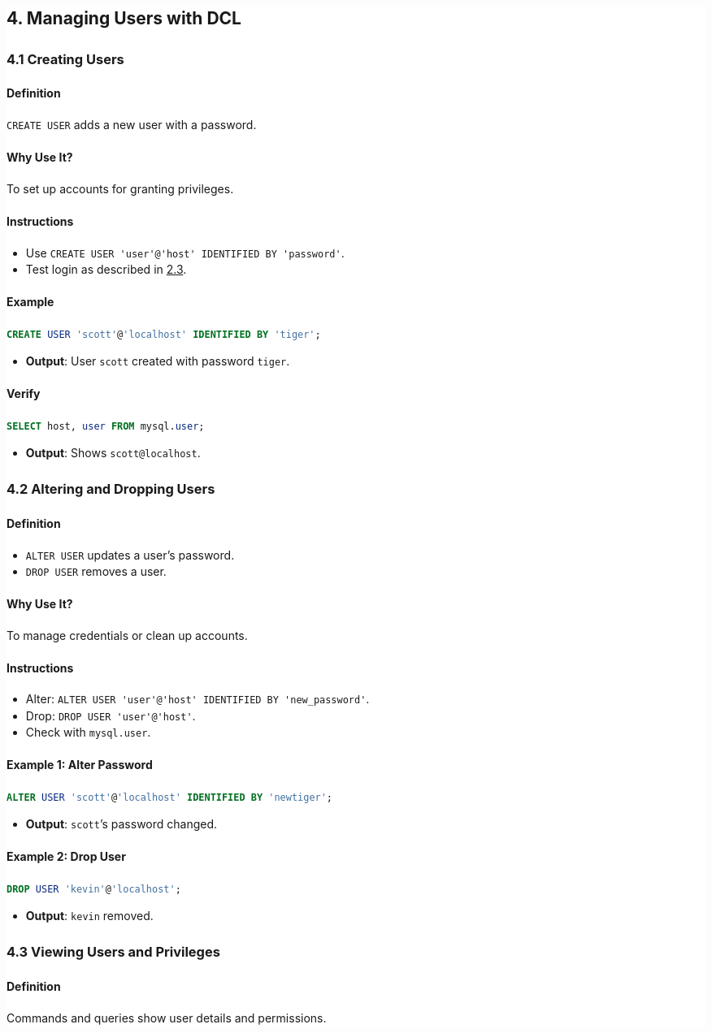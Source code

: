 
## 4. Managing Users with DCL

### 4.1 Creating Users
#### Definition
`CREATE USER` adds a new user with a password.

#### Why Use It?
To set up accounts for granting privileges.

#### Instructions
- Use `CREATE USER 'user'@'host' IDENTIFIED BY 'password'`.
- Test login as described in [2.3](#23-logging-in-as-a-non-root-user).

#### Example
```sql
CREATE USER 'scott'@'localhost' IDENTIFIED BY 'tiger';
```
- **Output**: User `scott` created with password `tiger`.

#### Verify
```sql
SELECT host, user FROM mysql.user;
```
- **Output**: Shows `scott@localhost`.

### 4.2 Altering and Dropping Users
#### Definition
- `ALTER USER` updates a user’s password.
- `DROP USER` removes a user.

#### Why Use It?
To manage credentials or clean up accounts.

#### Instructions
- Alter: `ALTER USER 'user'@'host' IDENTIFIED BY 'new_password'`.
- Drop: `DROP USER 'user'@'host'`.
- Check with `mysql.user`.

#### Example 1: Alter Password
```sql
ALTER USER 'scott'@'localhost' IDENTIFIED BY 'newtiger';
```
- **Output**: `scott`’s password changed.

#### Example 2: Drop User
```sql
DROP USER 'kevin'@'localhost';
```
- **Output**: `kevin` removed.

### 4.3 Viewing Users and Privileges
#### Definition
Commands and queries show user details and permissions.
